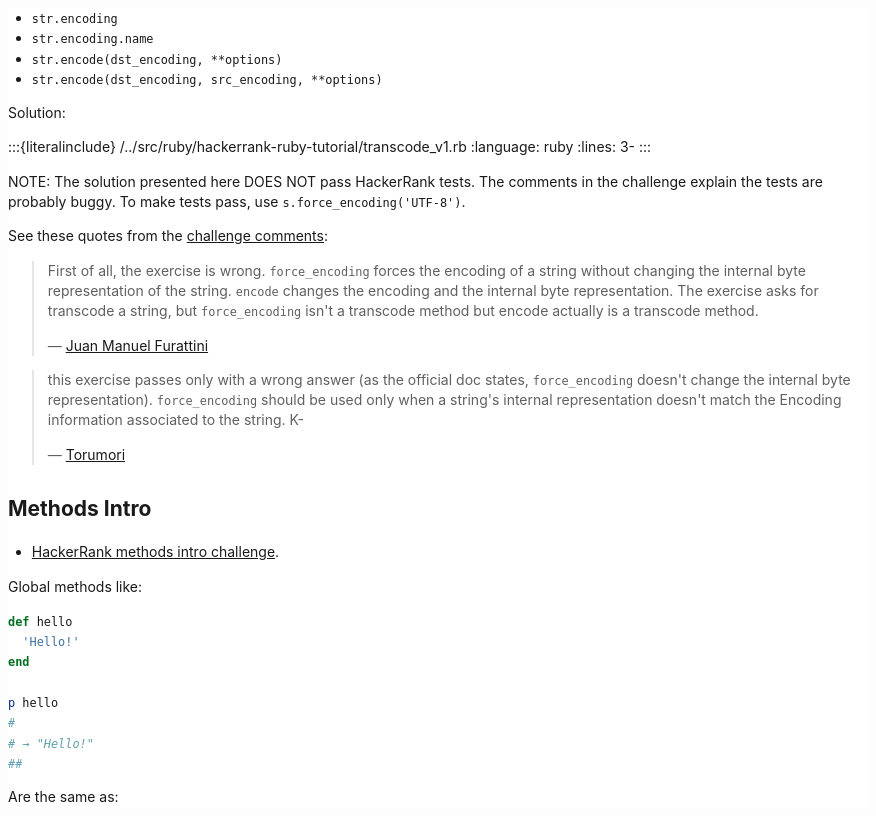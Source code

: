 - `str.encoding`
- `str.encoding.name`
- `str.encode(dst_encoding, **options)`
- `str.encode(dst_encoding, src_encoding, **options)`

Solution:

:::{literalinclude} /../src/ruby/hackerrank-ruby-tutorial/transcode_v1.rb
:language: ruby
:lines: 3-
:::

NOTE: The solution presented here DOES NOT pass HackerRank tests.
The comments in the challenge explain the tests are probably buggy.
To make tests pass, use `s.force_encoding('UTF-8')`.

See these quotes from the [challenge comments](https://www.hackerrank.com/challenges/ruby-strings-encoding/forum):

> First of all, the exercise is wrong.
> `force_encoding` forces the encoding of a string without changing the internal byte representation of the string.
> `encode` changes the encoding and the internal byte representation.
> The exercise asks for transcode a string, but `force_encoding` isn't a transcode method but encode actually is a transcode method.
>
> — [Juan Manuel Furattini](https://www.hackerrank.com/juan_furattini)

> this exercise passes only with a wrong answer (as the official doc states, `force_encoding` doesn't change the internal byte representation).
> `force_encoding` should be used only when a string's internal representation doesn't match the Encoding information associated to the string.
> K-
>
> — [Torumori](https://www.hackerrank.com/torumori)

## Methods Intro

- [HackerRank methods intro challenge](https://www.hackerrank.com/challenges/ruby-methods-introduction/).

Global methods like:

```rb
def hello
  'Hello!'
end

p hello
#
# → "Hello!"
##
```

Are the same as:
